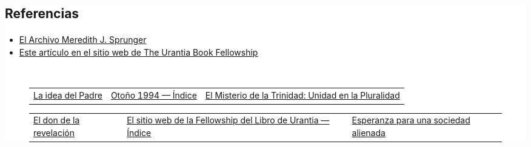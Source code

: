 ## Referencias

- [El Archivo Meredith J. Sprunger](https://archive.urantiabook.org/archive/mjs_archive/index.html)
- [Este artículo en el sitio web de The Urantia Book Fellowship](https://archive.urantiabook.org/archive/mjs_archive/mjs_historicity.htm)

<br/>

<figure class="table chapter-navigator">
  <table>
    <tbody>
      <tr>
        <td>
        <a href="/es/article/Daniel_Love_Glazer/The_Father_Idea">
          <span class="mdi mdi-arrow-left-drop-circle"></span><span class="pl-2">La idea del Padre</span>
        </a>
        </td>
        <td>
        <a href="/es/index/articles_spiritual_fellowship_journal#otoño-1994">
          <span class="mdi mdi-book-open-variant"></span><span class="pl-2">Otoño 1994 — Índice</span>
        </a>
        </td>
        <td>
        <a href="/es/article/Stuart_R_Kerr_III/The_Mystery_of_Trinity_Unity_in_Plurality">
          <span class="pr-2">El Misterio de la Trinidad: Unidad en la Pluralidad</span><span class="mdi mdi-arrow-right-drop-circle"></span>
        </a>
        </td>
      </tr>
    </tbody>
  </table>
</figure>
<figure class="table chapter-navigator">
  <table>
    <tbody>
      <tr>
        <td>
        <a href="/es/article/Meredith_Sprunger/The_Gift_of_Revelation">
          <span class="mdi mdi-arrow-left-drop-circle"></span><span class="pl-2">El don de la revelación</span>
        </a>
        </td>
        <td>
        <a href="/es/index/articles_fellowship#christianity-and-the-urantia-book-the-meredith-j-sprunger-essays">
          <span class="mdi mdi-book-open-variant"></span><span class="pl-2">El sitio web de la Fellowship del Libro de Urantia — Índice</span>
        </a>
        </td>
        <td>
        <a href="/es/article/Meredith_Sprunger/Hope_for_an_Alienated_Society">
          <span class="pr-2">Esperanza para una sociedad alienada</span><span class="mdi mdi-arrow-right-drop-circle"></span>
        </a>
        </td>
      </tr>
    </tbody>
  </table>
</figure>